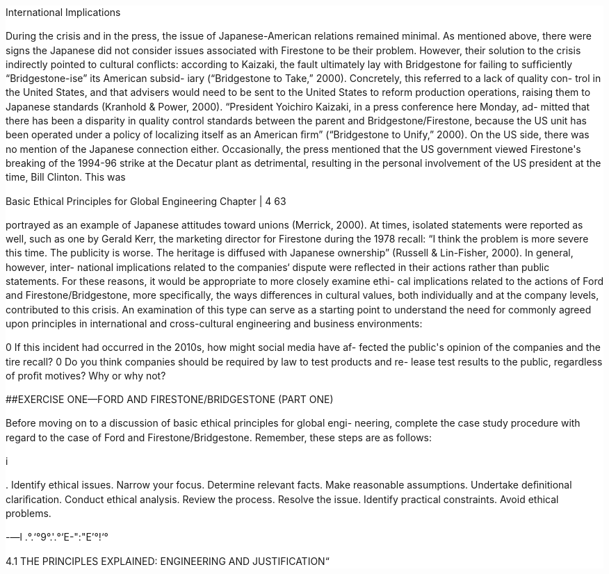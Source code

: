 International Implications

During the crisis and in the press, the issue of Japanese-American relations remained minimal. As mentioned above, there were signs the Japanese did not consider issues associated with Firestone to be their problem. However, their solution to the crisis indirectly pointed to cultural conﬂicts: according to Kaizaki, the fault ultimately lay with Bridgestone for failing to sufﬁciently “Bridgestone-ise” its American subsid- iary (“Bridgestone to Take,” 2000). Concretely, this referred to a lack of quality con- trol in the United States, and that advisers would need to be sent to the United States to reform production operations, raising them to Japanese standards (Kranhold & Power, 2000). “President Yoichiro Kaizaki, in a press conference here Monday, ad- mitted that there has been a disparity in quality control standards between the parent and Bridgestone/Firestone, because the US unit has been operated under a policy of localizing itself as an American ﬁrm” (“Bridgestone to Unify,” 2000).
On the US side, there was no mention of the Japanese connection either. Occasionally, the press mentioned that the US government viewed Firestone's breaking of the 1994-96 strike at the Decatur plant as detrimental, resulting in the personal involvement of the US president at the time, Bill Clinton. This was

Basic Ethical Principles for Global Engineering Chapter | 4 63

portrayed as an example of Japanese attitudes toward unions (Merrick, 2000). At times, isolated statements were reported as well, such as one by Gerald Kerr, the marketing director for Firestone during the 1978 recall: “I think the problem is more severe this time. The publicity is worse. The heritage is diffused with Japanese ownership” (Russell & Lin-Fisher, 2000). In general, however, inter- national implications related to the companies‘ dispute were reﬂected in their actions rather than public statements.
For these reasons, it would be appropriate to more closely examine ethi- cal implications related to the actions of Ford and Firestone/Bridgestone, more speciﬁcally, the ways differences in cultural values, both individually and at the company levels, contributed to this crisis. An examination of this type can serve as a starting point to understand the need for commonly agreed upon principles in international and cross-cultural engineering and business environments:

0 If this incident had occurred in the 2010s, how might social media have af- fected the public's opinion of the companies and the tire recall?
0 Do you think companies should be required by law to test products and re- lease test results to the public, regardless of proﬁt motives? Why or why not?

##EXERCISE ONE—FORD AND FIRESTONE/BRIDGESTONE (PART ONE)

Before moving on to a discussion of basic ethical principles for global engi- neering, complete the case study procedure with regard to the case of Ford and Firestone/Bridgestone. Remember, these steps are as follows:

i

. Identify ethical issues.
Narrow your focus.
Determine relevant facts.
Make reasonable assumptions. Undertake deﬁnitional clariﬁcation. Conduct ethical analysis.
Review the process.
Resolve the issue.
Identify practical constraints. Avoid ethical problems.

-—l .°.‘°9°.\'.°‘E-":"E’°!‘°

4.1 THE PRINCIPLES EXPLAINED: ENGINEERING AND JUSTIFICATION“
